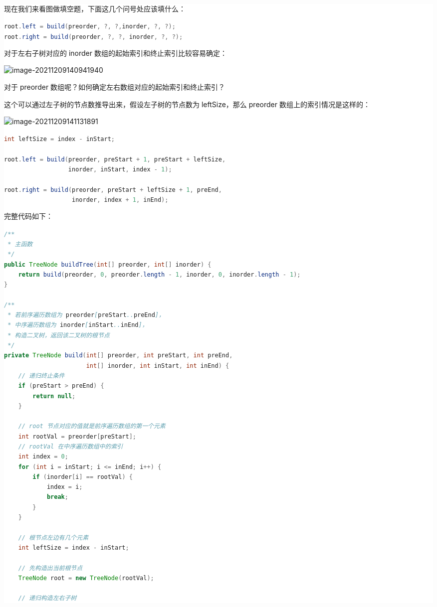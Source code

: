 现在我们来看图做填空题，下⾯这⼏个问号处应该填什么：

```java
root.left = build(preorder, ?, ?,inorder, ?, ?); 
root.right = build(preorder, ?, ?, inorder, ?, ?); 
```

对于左右⼦树对应的 inorder 数组的起始索引和终⽌索引⽐较容易确定：

![image-20211209140941940](https://typecho-1300745270.cos.ap-shanghai.myqcloud.com/typora/202112091409909.png)

对于 preorder 数组呢？如何确定左右数组对应的起始索引和终⽌索引？

这个可以通过左⼦树的节点数推导出来，假设左⼦树的节点数为 leftSize，那么 preorder 数组上的索引情况是这样的：

![image-20211209141131891](https://typecho-1300745270.cos.ap-shanghai.myqcloud.com/typora/202112091411900.png)

```java
int leftSize = index - inStart; 
 
root.left = build(preorder, preStart + 1, preStart + leftSize, 
                  inorder, inStart, index - 1); 
 
root.right = build(preorder, preStart + leftSize + 1, preEnd, 
                   inorder, index + 1, inEnd); 
```

完整代码如下：

```java
/**
 * 主函数
 */
public TreeNode buildTree(int[] preorder, int[] inorder) {
    return build(preorder, 0, preorder.length - 1, inorder, 0, inorder.length - 1);
}

/**
 * 若前序遍历数组为 preorder[preStart..preEnd]，
 * 中序遍历数组为 inorder[inStart..inEnd]，
 * 构造⼆叉树，返回该⼆叉树的根节点
 */
private TreeNode build(int[] preorder, int preStart, int preEnd,
                       int[] inorder, int inStart, int inEnd) {
    // 递归终止条件
    if (preStart > preEnd) {
        return null;
    }

    // root 节点对应的值就是前序遍历数组的第⼀个元素
    int rootVal = preorder[preStart];
    // rootVal 在中序遍历数组中的索引
    int index = 0;
    for (int i = inStart; i <= inEnd; i++) {
        if (inorder[i] == rootVal) {
            index = i;
            break;
        }
    }

    // 根节点左边有几个元素
    int leftSize = index - inStart;

    // 先构造出当前根节点
    TreeNode root = new TreeNode(rootVal);

    // 递归构造左右⼦树
```